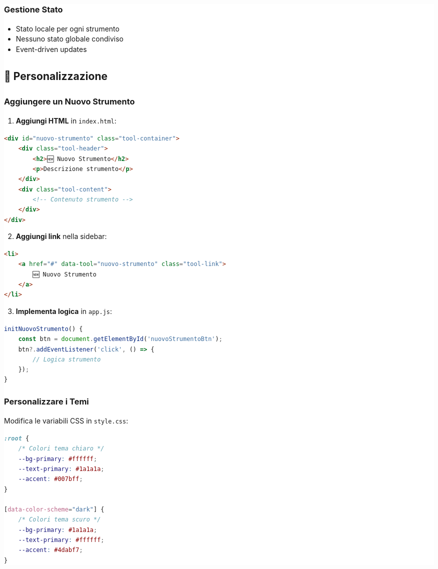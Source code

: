 ### Gestione Stato
- Stato locale per ogni strumento
- Nessuno stato globale condiviso
- Event-driven updates

## 🎨 Personalizzazione

### Aggiungere un Nuovo Strumento

1. **Aggiungi HTML** in `index.html`:
```html
<div id="nuovo-strumento" class="tool-container">
    <div class="tool-header">
        <h2>🆕 Nuovo Strumento</h2>
        <p>Descrizione strumento</p>
    </div>
    <div class="tool-content">
        <!-- Contenuto strumento -->
    </div>
</div>
```

2. **Aggiungi link** nella sidebar:
```html
<li>
    <a href="#" data-tool="nuovo-strumento" class="tool-link">
        🆕 Nuovo Strumento
    </a>
</li>
```

3. **Implementa logica** in `app.js`:
```javascript
initNuovoStrumento() {
    const btn = document.getElementById('nuovoStrumentoBtn');
    btn?.addEventListener('click', () => {
        // Logica strumento
    });
}
```

### Personalizzare i Temi

Modifica le variabili CSS in `style.css`:

```css
:root {
    /* Colori tema chiaro */
    --bg-primary: #ffffff;
    --text-primary: #1a1a1a;
    --accent: #007bff;
}

[data-color-scheme="dark"] {
    /* Colori tema scuro */
    --bg-primary: #1a1a1a;
    --text-primary: #ffffff;
    --accent: #4dabf7;
}
```

